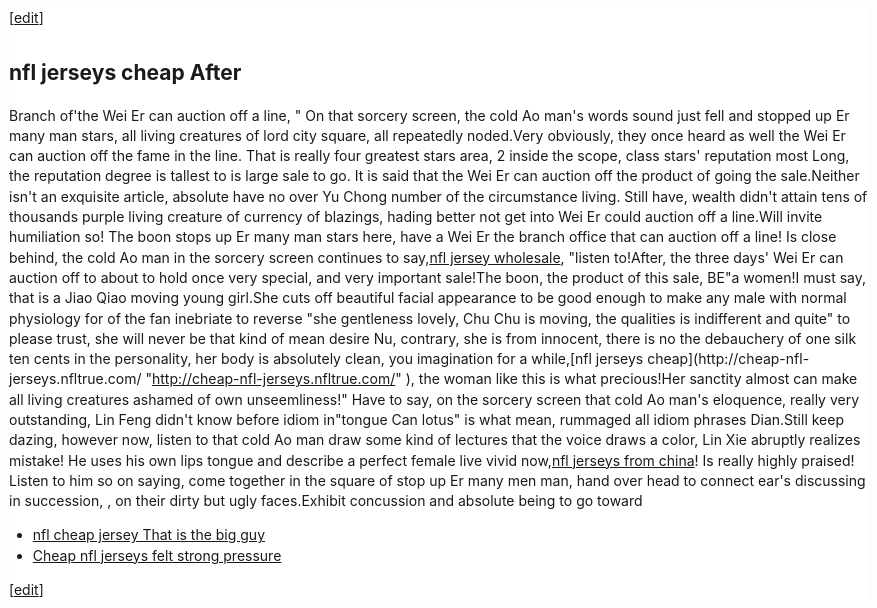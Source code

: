 [[edit](/index.php?title=User:Mjhtxngv393&action=edit&section=17 "Edit
section: nfl jerseys cheap After" )]

##  nfl jerseys cheap After

﻿Branch of'the Wei Er can auction off a line, " On that sorcery screen, the
cold Ao man's words sound just fell and stopped up Er many man stars, all
living creatures of lord city square, all repeatedly noded.Very obviously,
they once heard as well the Wei Er can auction off the fame in the line. That
is really four greatest stars area, 2 inside the scope, class stars'
reputation most Long, the reputation degree is tallest to is large sale to go.
It is said that the Wei Er can auction off the product of going the
sale.Neither isn't an exquisite article, absolute have no over Yu Chong number
of the circumstance living. Still have, wealth didn't attain tens of thousands
purple living creature of currency of blazings, hading better not get into Wei
Er could auction off a line.Will invite humiliation so! The boon stops up Er
many man stars here, have a Wei Er the branch office that can auction off a
line! Is close behind, the cold Ao man in the sorcery screen continues to
say,[nfl jersey wholesale](http://cheap-nfl-jerseys.i-china-factory.com/ "http
://cheap-nfl-jerseys.i-china-factory.com/" ), "listen to!After, the three
days' Wei Er can auction off to about to hold once very special, and very
important sale!The boon, the product of this sale, BE"a women!I must say, that
is a Jiao Qiao moving young girl.She cuts off beautiful facial appearance to
be good enough to make any male with normal physiology for of the fan
inebriate to reverse "she gentleness lovely, Chu Chu is moving, the qualities
is indifferent and quite" to please trust, she will never be that kind of mean
desire Nu, contrary, she is from innocent, there is no the debauchery of one
silk ten cents in the personality, her body is absolutely clean, you
imagination for a while,[nfl jerseys cheap](http://cheap-nfl-
jerseys.nfltrue.com/ "http://cheap-nfl-jerseys.nfltrue.com/" ), the woman like
this is what precious!Her sanctity almost can make all living creatures
ashamed of own unseemliness!" Have to say, on the sorcery screen that cold Ao
man's eloquence, really very outstanding, Lin Feng didn't know before idiom
in"tongue Can lotus" is what mean, rummaged all idiom phrases Dian.Still keep
dazing, however now, listen to that cold Ao man draw some kind of lectures
that the voice draws a color, Lin Xie abruptly realizes mistake! He uses his
own lips tongue and describe a perfect female live vivid now,[nfl jerseys from
china](http://nfl-jerseys-china.i-china-factory.com/ "http://nfl-jerseys-
china.i-china-factory.com/" )! Is really highly praised! Listen to him so on
saying, come together in the square of stop up Er many men man, hand over head
to connect ear's discussing in succession, , on their dirty but ugly
faces.Exhibit concussion and absolute being to go toward

  * [nfl cheap jersey That is the big guy](http://www.elisas-bastelecke.de/2006/10/die-zweite-natursocke.html#comments "http://www.elisas-bastelecke.de/2006/10/die-zweite-natursocke.html#comments" )
  * [Cheap nfl jerseys felt strong pressure](http://www.elisas-bastelecke.de/2006/09/wolle-technik-und-pfauenfedern.html#comments "http://www.elisas-bastelecke.de/2006/09/wolle-technik-und-pfauenfedern.html#comments" )

[[edit](/index.php?title=User:Mjhtxngv393&action=edit&section=18 "Edit
section: china nfl jerseys     Boon" )]
